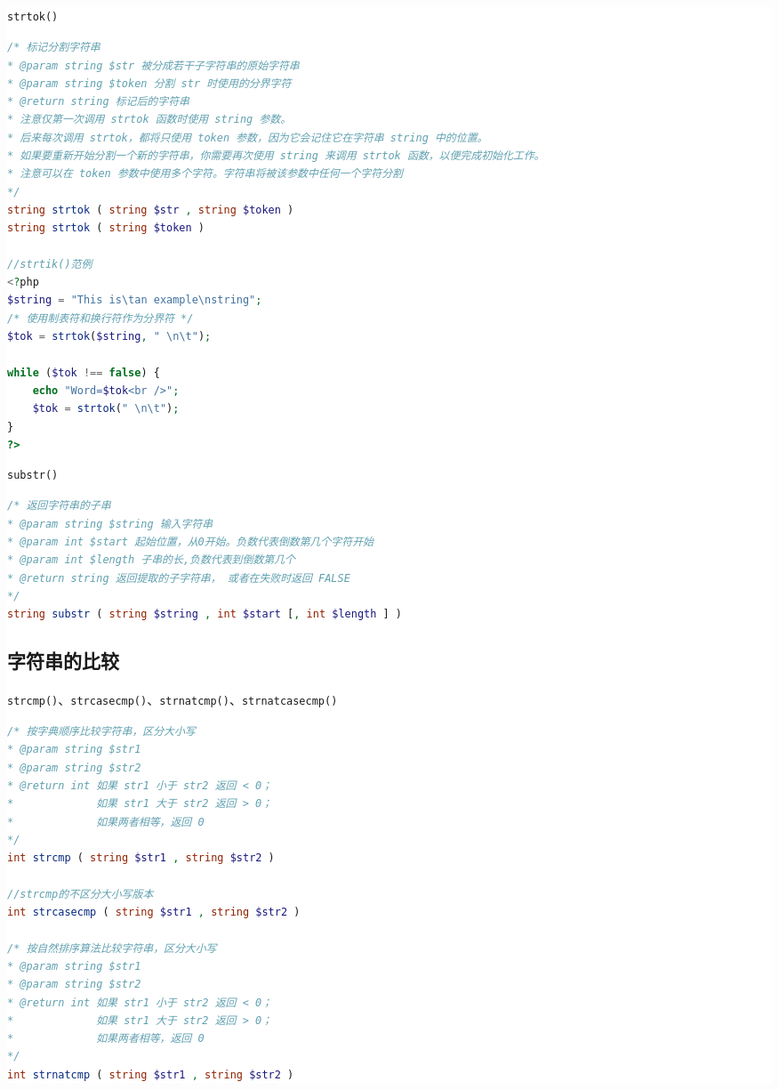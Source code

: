 `strtok()`

``` php
/* 标记分割字符串
* @param string $str 被分成若干子字符串的原始字符串
* @param string $token 分割 str 时使用的分界字符
* @return string 标记后的字符串
* 注意仅第一次调用 strtok 函数时使用 string 参数。
* 后来每次调用 strtok，都将只使用 token 参数，因为它会记住它在字符串 string 中的位置。
* 如果要重新开始分割一个新的字符串，你需要再次使用 string 来调用 strtok 函数，以便完成初始化工作。
* 注意可以在 token 参数中使用多个字符。字符串将被该参数中任何一个字符分割
*/
string strtok ( string $str , string $token )
string strtok ( string $token )

//strtik()范例
<?php
$string = "This is\tan example\nstring";
/* 使用制表符和换行符作为分界符 */
$tok = strtok($string, " \n\t");

while ($tok !== false) {
    echo "Word=$tok<br />";
    $tok = strtok(" \n\t");
}
?> 
```


`substr()`
``` php
/* 返回字符串的子串
* @param string $string 输入字符串
* @param int $start 起始位置，从0开始。负数代表倒数第几个字符开始
* @param int $length 子串的长,负数代表到倒数第几个
* @return string 返回提取的子字符串， 或者在失败时返回 FALSE
*/
string substr ( string $string , int $start [, int $length ] )
```


## 字符串的比较

`strcmp()`、`strcasecmp()`、`strnatcmp()`、`strnatcasecmp()`

``` php
/* 按字典顺序比较字符串，区分大小写
* @param string $str1
* @param string $str2
* @return int 如果 str1 小于 str2 返回 < 0； 
*             如果 str1 大于 str2 返回 > 0；
*             如果两者相等，返回 0
*/
int strcmp ( string $str1 , string $str2 )

//strcmp的不区分大小写版本
int strcasecmp ( string $str1 , string $str2 )

/* 按自然排序算法比较字符串，区分大小写
* @param string $str1
* @param string $str2
* @return int 如果 str1 小于 str2 返回 < 0； 
*             如果 str1 大于 str2 返回 > 0；
*             如果两者相等，返回 0
*/
int strnatcmp ( string $str1 , string $str2 )

```